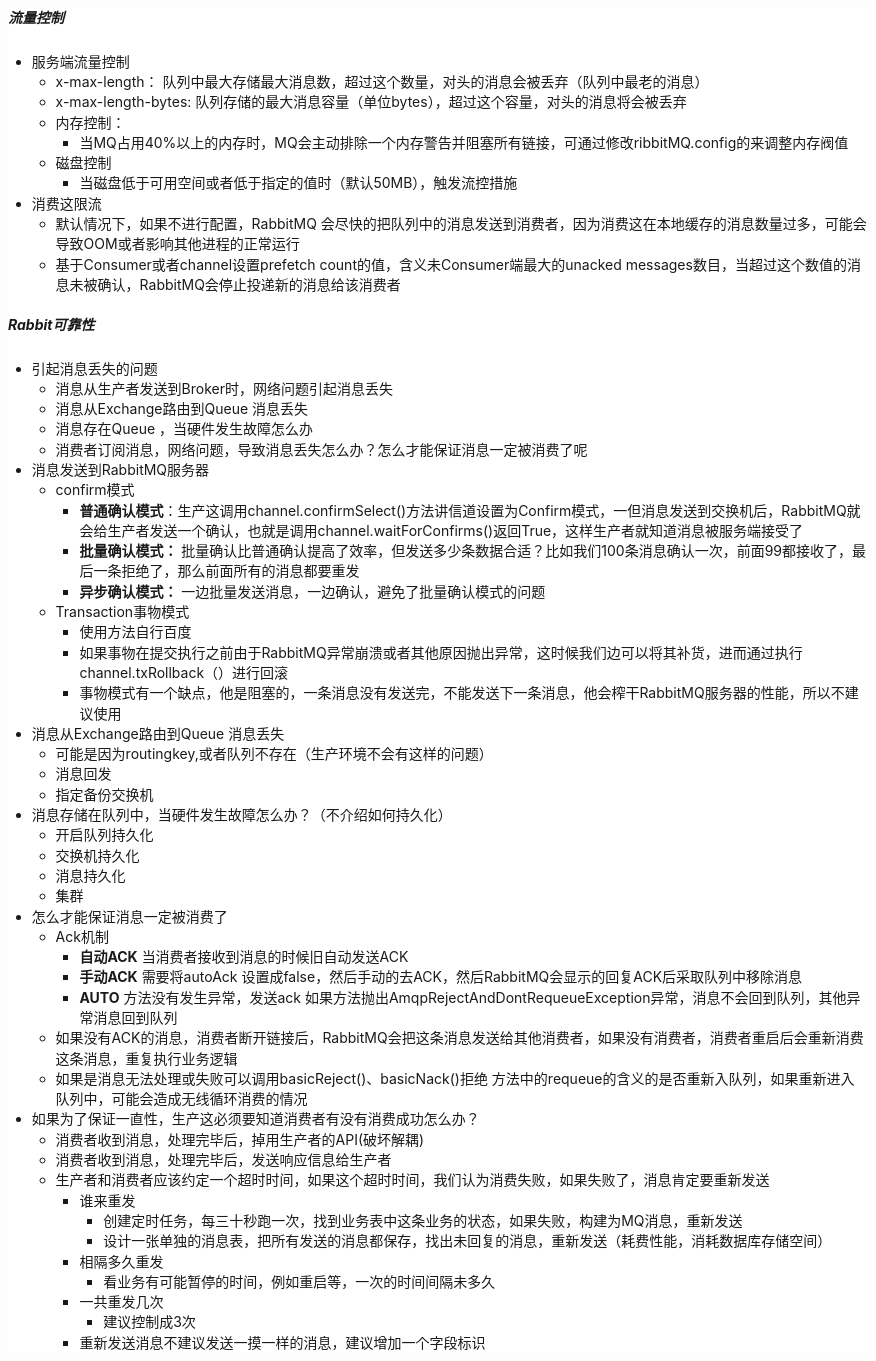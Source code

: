 ##### 流量控制

- 服务端流量控制
  - x-max-length： 队列中最大存储最大消息数，超过这个数量，对头的消息会被丢弃（队列中最老的消息）
  - x-max-length-bytes: 队列存储的最大消息容量（单位bytes），超过这个容量，对头的消息将会被丢弃
  - 内存控制：
    - 当MQ占用40%以上的内存时，MQ会主动排除一个内存警告并阻塞所有链接，可通过修改ribbitMQ.config的来调整内存阀值
  - 磁盘控制
    - 当磁盘低于可用空间或者低于指定的值时（默认50MB），触发流控措施
- 消费这限流
  - 默认情况下，如果不进行配置，RabbitMQ 会尽快的把队列中的消息发送到消费者，因为消费这在本地缓存的消息数量过多，可能会导致OOM或者影响其他进程的正常运行
  - 基于Consumer或者channel设置prefetch count的值，含义未Consumer端最大的unacked messages数目，当超过这个数值的消息未被确认，RabbitMQ会停止投递新的消息给该消费者

##### Rabbit可靠性

- 引起消息丢失的问题
  - 消息从生产者发送到Broker时，网络问题引起消息丢失
  - 消息从Exchange路由到Queue 消息丢失
  - 消息存在Queue ，当硬件发生故障怎么办
  - 消费者订阅消息，网络问题，导致消息丢失怎么办？怎么才能保证消息一定被消费了呢
- 消息发送到RabbitMQ服务器
  - confirm模式
    - **普通确认模式**：生产这调用channel.confirmSelect()方法讲信道设置为Confirm模式，一但消息发送到交换机后，RabbitMQ就会给生产者发送一个确认，也就是调用channel.waitForConfirms()返回True，这样生产者就知道消息被服务端接受了
    - **批量确认模式：** 批量确认比普通确认提高了效率，但发送多少条数据合适？比如我们100条消息确认一次，前面99都接收了，最后一条拒绝了，那么前面所有的消息都要重发
    - **异步确认模式：** 一边批量发送消息，一边确认，避免了批量确认模式的问题
  - Transaction事物模式
    - 使用方法自行百度
    - 如果事物在提交执行之前由于RabbitMQ异常崩溃或者其他原因抛出异常，这时候我们边可以将其补货，进而通过执行channel.txRollback（）进行回滚
    - 事物模式有一个缺点，他是阻塞的，一条消息没有发送完，不能发送下一条消息，他会榨干RabbitMQ服务器的性能，所以不建议使用
- 消息从Exchange路由到Queue 消息丢失
  - 可能是因为routingkey,或者队列不存在（生产环境不会有这样的问题）
  - 消息回发
  - 指定备份交换机
- 消息存储在队列中，当硬件发生故障怎么办？（不介绍如何持久化）
  - 开启队列持久化
  - 交换机持久化
  - 消息持久化
  - 集群
- 怎么才能保证消息一定被消费了
  - Ack机制
    - **自动ACK** 当消费者接收到消息的时候旧自动发送ACK
    - **手动ACK** 需要将autoAck 设置成false，然后手动的去ACK，然后RabbitMQ会显示的回复ACK后采取队列中移除消息
    - **AUTO** 方法没有发生异常，发送ack 如果方法抛出AmqpRejectAndDontRequeueException异常，消息不会回到队列，其他异常消息回到队列
  - 如果没有ACK的消息，消费者断开链接后，RabbitMQ会把这条消息发送给其他消费者，如果没有消费者，消费者重启后会重新消费这条消息，重复执行业务逻辑
  - 如果是消息无法处理或失败可以调用basicReject()、basicNack()拒绝  方法中的requeue的含义的是否重新入队列，如果重新进入队列中，可能会造成无线循环消费的情况
- 如果为了保证一直性，生产这必须要知道消费者有没有消费成功怎么办？
  - 消费者收到消息，处理完毕后，掉用生产者的API(破坏解耦)
  - 消费者收到消息，处理完毕后，发送响应信息给生产者
  - 生产者和消费者应该约定一个超时时间，如果这个超时时间，我们认为消费失败，如果失败了，消息肯定要重新发送
    - 谁来重发
      - 创建定时任务，每三十秒跑一次，找到业务表中这条业务的状态，如果失败，构建为MQ消息，重新发送
      - 设计一张单独的消息表，把所有发送的消息都保存，找出未回复的消息，重新发送（耗费性能，消耗数据库存储空间）
    - 相隔多久重发
      - 看业务有可能暂停的时间，例如重启等，一次的时间间隔未多久
    - 一共重发几次
      - 建议控制成3次
    - 重新发送消息不建议发送一摸一样的消息，建议增加一个字段标识
